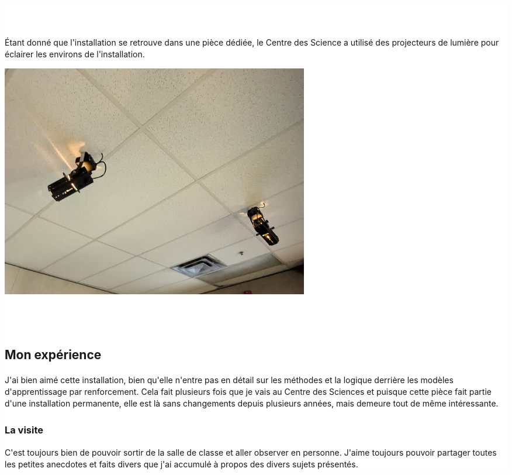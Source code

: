 <br><br>

Étant donné que l'installation se retrouve dans une pièce dédiée, le Centre des Science a utilisé des projecteurs de lumière pour éclairer les environs de l'installation.

<img src="./img/16_ubisoft_projecteur.jpg" width="512">

<br><br>

## Mon expérience

J'ai bien aimé cette installation, bien qu'elle n'entre pas en détail sur les méthodes et la logique derrière les modèles d'apprentissage par renforcement. Cela fait plusieurs fois que je vais au Centre des Sciences et puisque cette pièce fait partie d'une installation permanente, elle est là sans changements depuis plusieurs années, mais demeure tout de même intéressante.

### La visite

C'est toujours bien de pouvoir sortir de la salle de classe et aller observer en personne. J'aime toujours pouvoir partager toutes les petites anecdotes et faits divers que j'ai accumulé à propos des divers sujets présentés.
